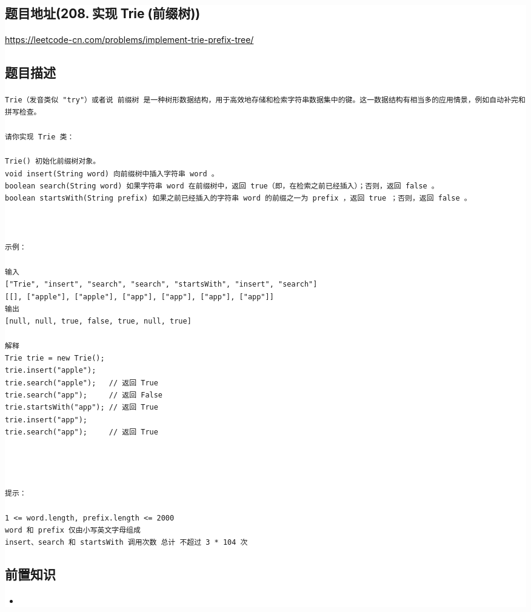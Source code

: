



## 题目地址(208. 实现 Trie (前缀树))

https://leetcode-cn.com/problems/implement-trie-prefix-tree/

## 题目描述

```
Trie（发音类似 "try"）或者说 前缀树 是一种树形数据结构，用于高效地存储和检索字符串数据集中的键。这一数据结构有相当多的应用情景，例如自动补完和拼写检查。

请你实现 Trie 类：

Trie() 初始化前缀树对象。
void insert(String word) 向前缀树中插入字符串 word 。
boolean search(String word) 如果字符串 word 在前缀树中，返回 true（即，在检索之前已经插入）；否则，返回 false 。
boolean startsWith(String prefix) 如果之前已经插入的字符串 word 的前缀之一为 prefix ，返回 true ；否则，返回 false 。

 

示例：

输入
["Trie", "insert", "search", "search", "startsWith", "insert", "search"]
[[], ["apple"], ["apple"], ["app"], ["app"], ["app"], ["app"]]
输出
[null, null, true, false, true, null, true]

解释
Trie trie = new Trie();
trie.insert("apple");
trie.search("apple");   // 返回 True
trie.search("app");     // 返回 False
trie.startsWith("app"); // 返回 True
trie.insert("app");
trie.search("app");     // 返回 True


 

提示：

1 <= word.length, prefix.length <= 2000
word 和 prefix 仅由小写英文字母组成
insert、search 和 startsWith 调用次数 总计 不超过 3 * 104 次
```

## 前置知识

- 
